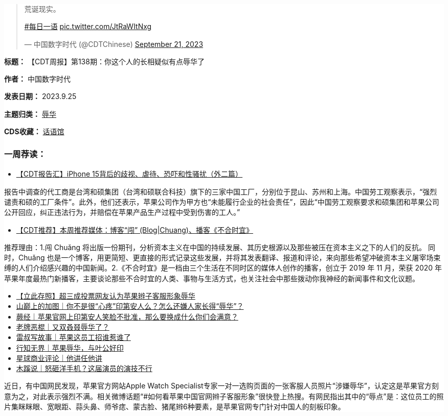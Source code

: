 

> 
> 荒诞现实。
> 
> 
>  [#每日一语](https://twitter.com/hashtag/%E6%AF%8F%E6%97%A5%E4%B8%80%E8%AF%AD?src=hash&ref_src=twsrc%5Etfw) [pic.twitter.com/JtRaWItNxg](https://t.co/JtRaWItNxg)
> 
> 
> — 中国数字时代 (@CDTChinese) [September 21, 2023](https://twitter.com/CDTChinese/status/1704763510796808592?ref_src=twsrc%5Etfw)
> 
> 





**标题：** 【CDT周报】第138期：你这个人的长相疑似有点辱华了  

**作者：** 中国数字时代  

**发表日期：** 2023.9.25  

**主题归类：** [辱华](https://chinadigitaltimes.net/space/辱华)  

**CDS收藏：** [话语馆](https://chinadigitaltimes.net/space/%E8%AF%9D%E8%AF%AD%E9%A6%86)  




### 一周荐读：


* [【CDT报告汇】iPhone 15背后的歧视、虐待、恐吓和性骚扰（外二篇）](https://chinadigitaltimes.net/chinese/700525.html)


报告中调查的代工商是台湾和硕集团（台湾和硕联合科技）旗下的三家中国工厂，分别位于昆山、苏州和上海。中国劳工观察表示，“强烈谴责和硕的工厂条件”。此外，他们还表示，苹果公司作为甲方也“未能履行企业的社会责任”，因此“中国劳工观察要求和硕集团和苹果公司公开回应，纠正违法行为，并赔偿在苹果产品生产过程中受到伤害的工人。”


* [【CDT推荐】本周推荐媒体：博客“闯” (Blog|Chuang)、播客《不合时宜》](https://chinadigitaltimes.net/chinese/700374.html)


推荐理由：1.闯 Chuǎng 将出版一份期刊，分析资本主义在中国的持续发展、其历史根源以及那些被压在资本主义之下的人们的反抗。 同时，Chuǎng 也是一个博客，用更简短、更直接的形式记录这些发展，并将其发表翻译、报道和评论，来向那些希望冲破资本主义屠宰场束缚的人们介绍感兴趣的中国新闻。2.《不合时宜》是一档由三个生活在不同时区的媒体人创作的播客，创立于 2019 年 11 月，荣获 2020 年苹果年度最热门新播客，主要谈论那些不合时宜的人类、事物与生活方式，也关注社会中那些拨动你我神经的新闻事件和文化议题。


* [【立此存照】超三成投票网友认为苹果辫子客服形象辱华](https://chinadigitaltimes.net/chinese/700326.html)
* [山巅上的加图｜你不是很“心疼”印第安人么？怎么还嫌人家长得“辱华”？](https://chinadigitaltimes.net/chinese/700368.html)
* [蕨经｜苹果官网上印第安人笑脸不批准，那么要换成什么你们会满意？](https://chinadigitaltimes.net/chinese/700305.html)
* [老牌恶棍｜又双叒叕辱华了？](https://chinadigitaltimes.net/chinese/700316.html)
* [雷叔写故事｜苹果这员工招谁惹谁了](https://chinadigitaltimes.net/chinese/700339.html)
* [行知无界｜苹果辱华，与叶公好印](https://chinadigitaltimes.net/chinese/700354.html)
* [星球商业评论｜他讲任他讲](https://chinadigitaltimes.net/chinese/700396.html)
* [木蹊说｜怒砸洋手机？这届演员的演技不行](https://chinadigitaltimes.net/chinese/700346.html)


近日，有中国网民发现，苹果官方网站Apple Watch Specialist专家一对一选购页面的一张客服人员照片“涉嫌辱华”，认定这是苹果官方刻意为之，对此表示强烈不满。相关微博话题“#如何看苹果中国官网辫子客服形象”很快登上热搜。有网民指出其中的“辱点”是：这位员工的照片集眯眯眼、宽眼距、蒜头鼻、师爷痣、蒙古脸、猪尾辫6种要素，是苹果官网专门针对中国人的刻板印象。
